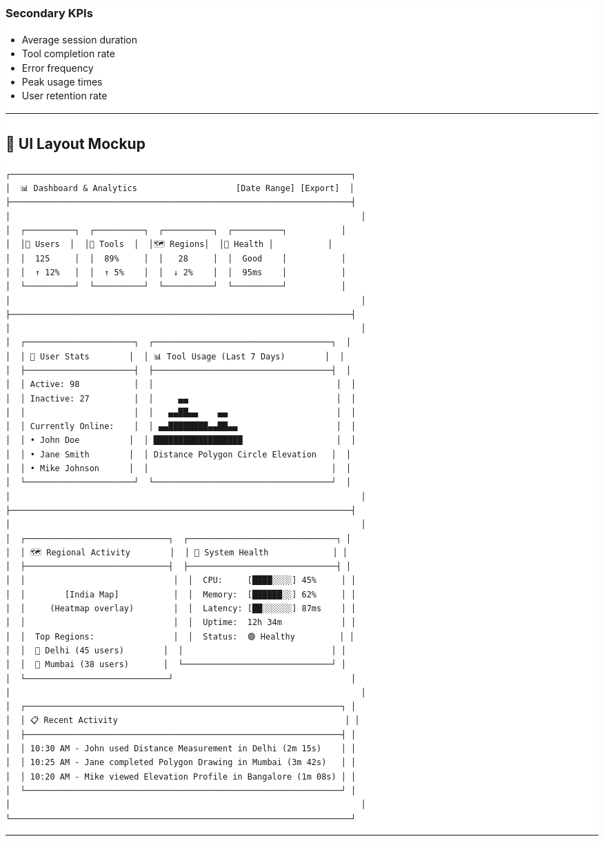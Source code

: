 ### Secondary KPIs
- Average session duration
- Tool completion rate
- Error frequency
- Peak usage times
- User retention rate

---

## 🎨 UI Layout Mockup

```
┌─────────────────────────────────────────────────────────────────────┐
│  📊 Dashboard & Analytics                    [Date Range] [Export]  │
├─────────────────────────────────────────────────────────────────────┤
│                                                                       │
│  ┌──────────┐  ┌──────────┐  ┌──────────┐  ┌──────────┐           │
│  │👥 Users  │  │🔧 Tools  │  │🗺️ Regions│  │💚 Health │           │
│  │  125     │  │  89%     │  │   28     │  │  Good    │           │
│  │  ↑ 12%   │  │  ↑ 5%    │  │  ↓ 2%    │  │  95ms    │           │
│  └──────────┘  └──────────┘  └──────────┘  └──────────┘           │
│                                                                       │
├─────────────────────────────────────────────────────────────────────┤
│                                                                       │
│  ┌──────────────────────┐  ┌────────────────────────────────────┐  │
│  │ 👥 User Stats        │  │ 📊 Tool Usage (Last 7 Days)        │  │
│  ├──────────────────────┤  ├────────────────────────────────────┤  │
│  │ Active: 98           │  │                                     │  │
│  │ Inactive: 27         │  │     ▄▄                              │  │
│  │                      │  │   ▄▄██▄▄    ▄▄                      │  │
│  │ Currently Online:    │  │ ▄▄████████▄▄██▄▄                    │  │
│  │ • John Doe          │  │ ██████████████████                   │  │
│  │ • Jane Smith        │  │ Distance Polygon Circle Elevation   │  │
│  │ • Mike Johnson      │  │                                     │  │
│  └──────────────────────┘  └────────────────────────────────────┘  │
│                                                                       │
├─────────────────────────────────────────────────────────────────────┤
│                                                                       │
│  ┌─────────────────────────────┐  ┌──────────────────────────────┐ │
│  │ 🗺️ Regional Activity        │  │ 💚 System Health             │ │
│  ├─────────────────────────────┤  ├──────────────────────────────┤ │
│  │                              │  │  CPU:     [████░░░░] 45%     │ │
│  │        [India Map]           │  │  Memory:  [██████░░] 62%     │ │
│  │     (Heatmap overlay)        │  │  Latency: [██░░░░░░] 87ms    │ │
│  │                              │  │  Uptime:  12h 34m            │ │
│  │  Top Regions:                │  │  Status:  🟢 Healthy         │ │
│  │  🔵 Delhi (45 users)        │  │                              │ │
│  │  🔵 Mumbai (38 users)       │  └──────────────────────────────┘ │
│  └─────────────────────────────┘                                    │
│                                                                       │
│  ┌────────────────────────────────────────────────────────────────┐ │
│  │ 📋 Recent Activity                                              │ │
│  ├────────────────────────────────────────────────────────────────┤ │
│  │ 10:30 AM - John used Distance Measurement in Delhi (2m 15s)    │ │
│  │ 10:25 AM - Jane completed Polygon Drawing in Mumbai (3m 42s)   │ │
│  │ 10:20 AM - Mike viewed Elevation Profile in Bangalore (1m 08s) │ │
│  └────────────────────────────────────────────────────────────────┘ │
│                                                                       │
└─────────────────────────────────────────────────────────────────────┘
```

---
